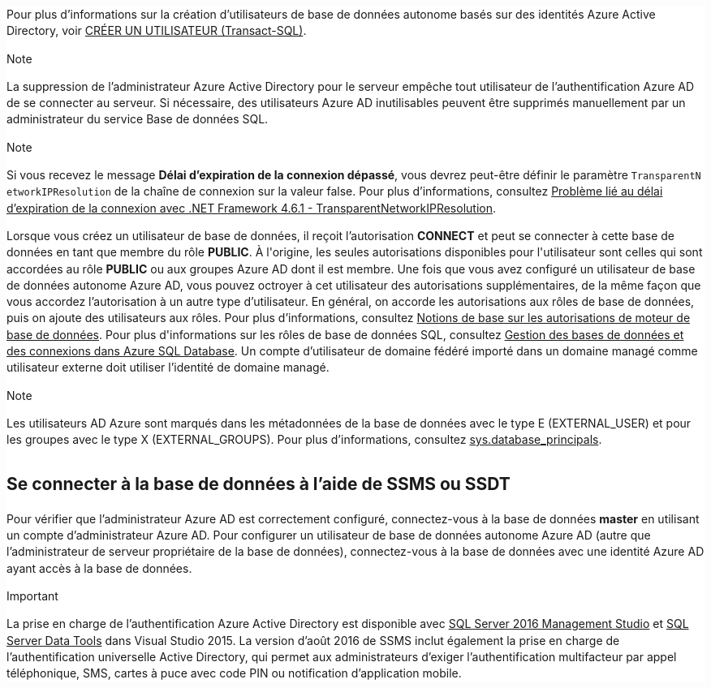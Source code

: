 Pour plus d’informations sur la création d’utilisateurs de base de données autonome basés sur des identités Azure Active Directory, voir [CRÉER UN UTILISATEUR (Transact-SQL)](/sql/t-sql/statements/create-user-transact-sql).

> [!NOTE]
> La suppression de l’administrateur Azure Active Directory pour le serveur empêche tout utilisateur de l’authentification Azure AD de se connecter au serveur. Si nécessaire, des utilisateurs Azure AD inutilisables peuvent être supprimés manuellement par un administrateur du service Base de données SQL.

> [!NOTE]
> Si vous recevez le message **Délai d’expiration de la connexion dépassé**, vous devrez peut-être définir le paramètre `TransparentNetworkIPResolution` de la chaîne de connexion sur la valeur false. Pour plus d’informations, consultez [Problème lié au délai d’expiration de la connexion avec .NET Framework 4.6.1 - TransparentNetworkIPResolution](/archive/blogs/dataaccesstechnologies/connection-timeout-issue-with-net-framework-4-6-1-transparentnetworkipresolution).

Lorsque vous créez un utilisateur de base de données, il reçoit l’autorisation **CONNECT** et peut se connecter à cette base de données en tant que membre du rôle **PUBLIC**. À l'origine, les seules autorisations disponibles pour l'utilisateur sont celles qui sont accordées au rôle **PUBLIC** ou aux groupes Azure AD dont il est membre. Une fois que vous avez configuré un utilisateur de base de données autonome Azure AD, vous pouvez octroyer à cet utilisateur des autorisations supplémentaires, de la même façon que vous accordez l’autorisation à un autre type d’utilisateur. En général, on accorde les autorisations aux rôles de base de données, puis on ajoute des utilisateurs aux rôles. Pour plus d’informations, consultez [Notions de base sur les autorisations de moteur de base de données](https://social.technet.microsoft.com/wiki/contents/articles/4433.database-engine-permission-basics.aspx). Pour plus d'informations sur les rôles de base de données SQL, consultez [Gestion des bases de données et des connexions dans Azure SQL Database](logins-create-manage.md).
Un compte d’utilisateur de domaine fédéré importé dans un domaine managé comme utilisateur externe doit utiliser l’identité de domaine managé.

> [!NOTE]
> Les utilisateurs AD Azure sont marqués dans les métadonnées de la base de données avec le type E (EXTERNAL_USER) et pour les groupes avec le type X (EXTERNAL_GROUPS). Pour plus d’informations, consultez [sys.database_principals](/sql/relational-databases/system-catalog-views/sys-database-principals-transact-sql).

## <a name="connect-to-the-database-using-ssms-or-ssdt"></a>Se connecter à la base de données à l’aide de SSMS ou SSDT  

Pour vérifier que l’administrateur Azure AD est correctement configuré, connectez-vous à la base de données **master** en utilisant un compte d’administrateur Azure AD.
Pour configurer un utilisateur de base de données autonome Azure AD (autre que l’administrateur de serveur propriétaire de la base de données), connectez-vous à la base de données avec une identité Azure AD ayant accès à la base de données.

> [!IMPORTANT]
> La prise en charge de l’authentification Azure Active Directory est disponible avec [SQL Server 2016 Management Studio](/sql/ssms/download-sql-server-management-studio-ssms) et [SQL Server Data Tools](/sql/ssdt/download-sql-server-data-tools-ssdt) dans Visual Studio 2015. La version d’août 2016 de SSMS inclut également la prise en charge de l’authentification universelle Active Directory, qui permet aux administrateurs d’exiger l’authentification multifacteur par appel téléphonique, SMS, cartes à puce avec code PIN ou notification d’application mobile.


[11]: ./media/authentication-aad-configure/active-directory-integrated.png
[12]: ./media/authentication-aad-configure/12connect-using-pw-auth2.png
[13]: ./media/authentication-aad-configure/13connect-to-db2.png